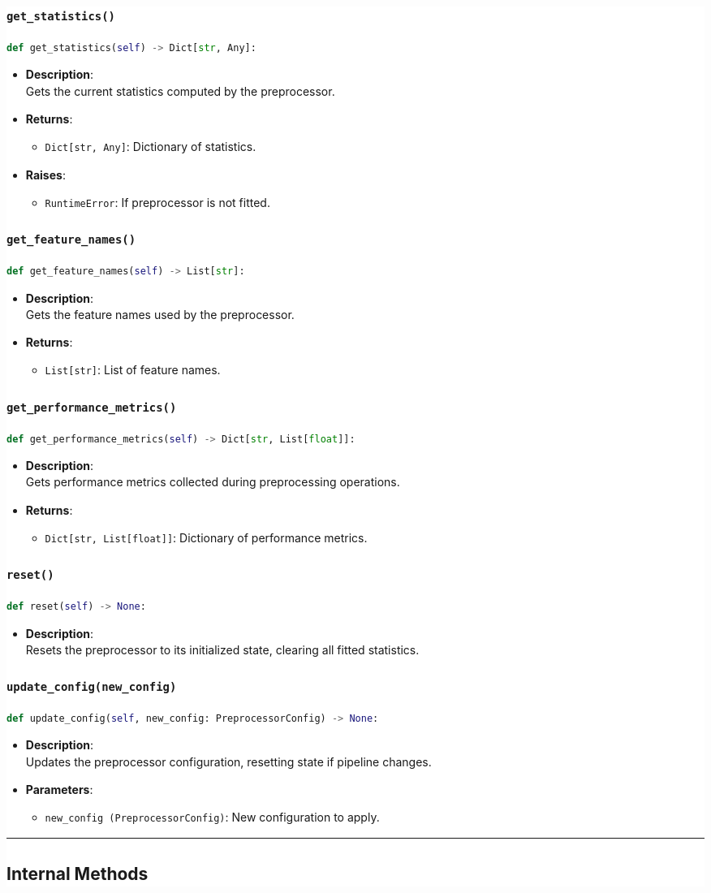 ### `get_statistics()`
```python
def get_statistics(self) -> Dict[str, Any]:
```
- **Description**:  
  Gets the current statistics computed by the preprocessor.

- **Returns**:  
  - `Dict[str, Any]`: Dictionary of statistics.

- **Raises**:  
  - `RuntimeError`: If preprocessor is not fitted.

### `get_feature_names()`
```python
def get_feature_names(self) -> List[str]:
```
- **Description**:  
  Gets the feature names used by the preprocessor.

- **Returns**:  
  - `List[str]`: List of feature names.

### `get_performance_metrics()`
```python
def get_performance_metrics(self) -> Dict[str, List[float]]:
```
- **Description**:  
  Gets performance metrics collected during preprocessing operations.

- **Returns**:  
  - `Dict[str, List[float]]`: Dictionary of performance metrics.

### `reset()`
```python
def reset(self) -> None:
```
- **Description**:  
  Resets the preprocessor to its initialized state, clearing all fitted statistics.

### `update_config(new_config)`
```python
def update_config(self, new_config: PreprocessorConfig) -> None:
```
- **Description**:  
  Updates the preprocessor configuration, resetting state if pipeline changes.

- **Parameters**:  
  - `new_config (PreprocessorConfig)`: New configuration to apply.

---

## Internal Methods
